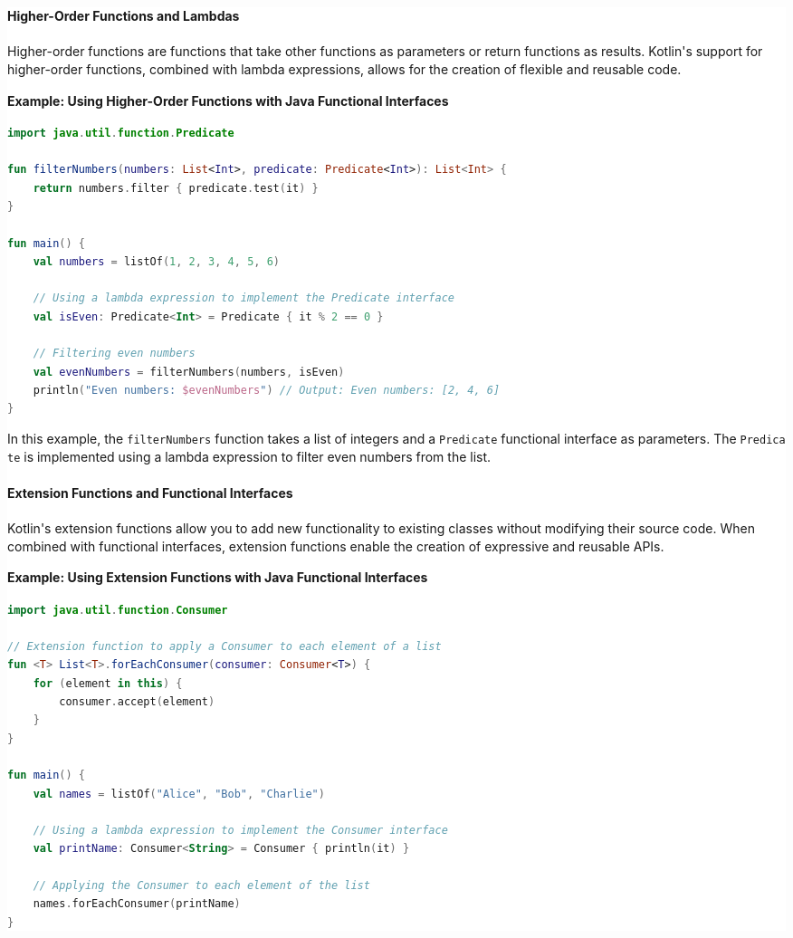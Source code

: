 #### Higher-Order Functions and Lambdas

Higher-order functions are functions that take other functions as parameters or return functions as results. Kotlin's support for higher-order functions, combined with lambda expressions, allows for the creation of flexible and reusable code.

**Example: Using Higher-Order Functions with Java Functional Interfaces**

```kotlin
import java.util.function.Predicate

fun filterNumbers(numbers: List<Int>, predicate: Predicate<Int>): List<Int> {
    return numbers.filter { predicate.test(it) }
}

fun main() {
    val numbers = listOf(1, 2, 3, 4, 5, 6)

    // Using a lambda expression to implement the Predicate interface
    val isEven: Predicate<Int> = Predicate { it % 2 == 0 }

    // Filtering even numbers
    val evenNumbers = filterNumbers(numbers, isEven)
    println("Even numbers: $evenNumbers") // Output: Even numbers: [2, 4, 6]
}
```

In this example, the `filterNumbers` function takes a list of integers and a `Predicate` functional interface as parameters. The `Predicate` is implemented using a lambda expression to filter even numbers from the list.

#### Extension Functions and Functional Interfaces

Kotlin's extension functions allow you to add new functionality to existing classes without modifying their source code. When combined with functional interfaces, extension functions enable the creation of expressive and reusable APIs.

**Example: Using Extension Functions with Java Functional Interfaces**

```kotlin
import java.util.function.Consumer

// Extension function to apply a Consumer to each element of a list
fun <T> List<T>.forEachConsumer(consumer: Consumer<T>) {
    for (element in this) {
        consumer.accept(element)
    }
}

fun main() {
    val names = listOf("Alice", "Bob", "Charlie")

    // Using a lambda expression to implement the Consumer interface
    val printName: Consumer<String> = Consumer { println(it) }

    // Applying the Consumer to each element of the list
    names.forEachConsumer(printName)
}
```

